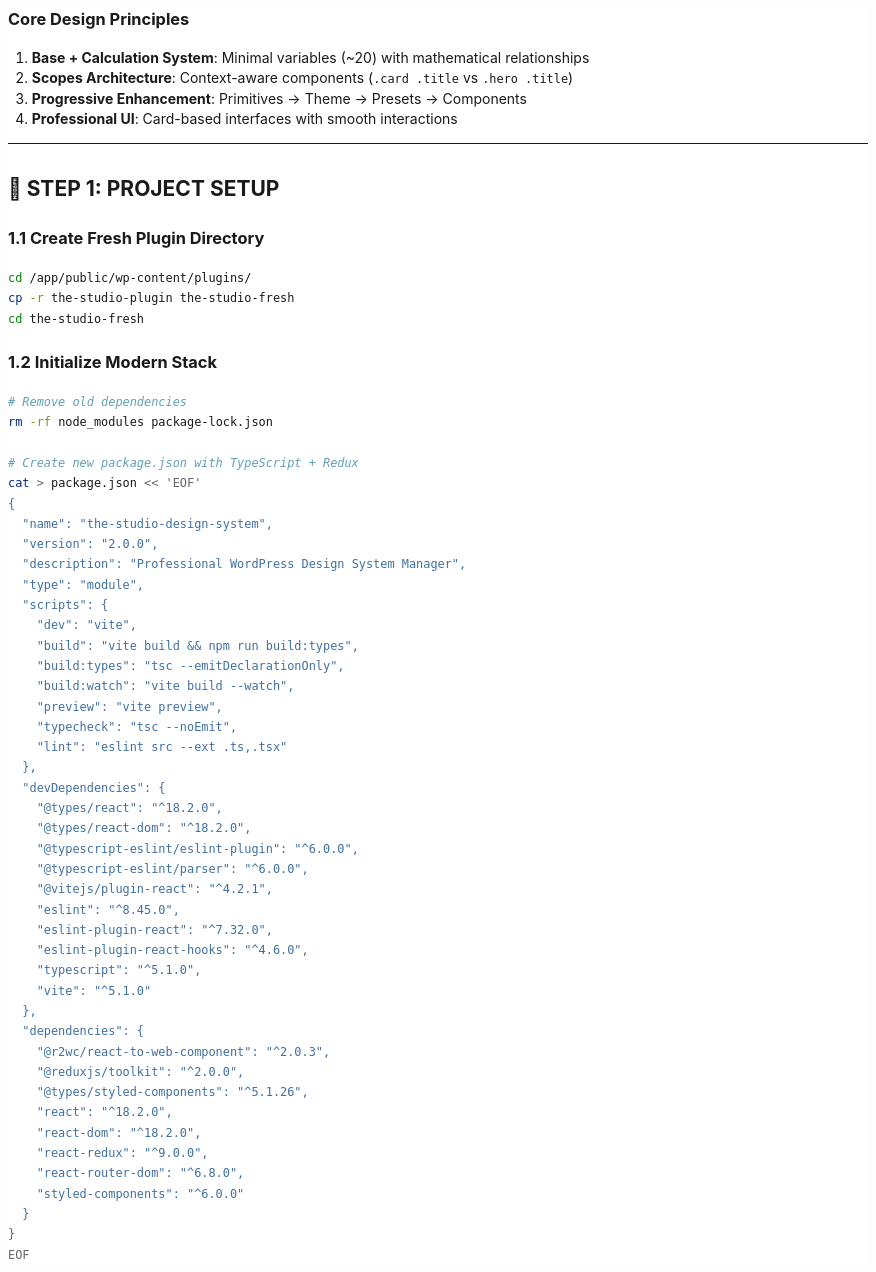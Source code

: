 ### **Core Design Principles**
1. **Base + Calculation System**: Minimal variables (~20) with mathematical relationships
2. **Scopes Architecture**: Context-aware components (`.card .title` vs `.hero .title`)
3. **Progressive Enhancement**: Primitives → Theme → Presets → Components
4. **Professional UI**: Card-based interfaces with smooth interactions

---

## 📁 **STEP 1: PROJECT SETUP**

### **1.1 Create Fresh Plugin Directory**
```bash
cd /app/public/wp-content/plugins/
cp -r the-studio-plugin the-studio-fresh
cd the-studio-fresh
```

### **1.2 Initialize Modern Stack**
```bash
# Remove old dependencies
rm -rf node_modules package-lock.json

# Create new package.json with TypeScript + Redux
cat > package.json << 'EOF'
{
  "name": "the-studio-design-system",
  "version": "2.0.0",
  "description": "Professional WordPress Design System Manager",
  "type": "module",
  "scripts": {
    "dev": "vite",
    "build": "vite build && npm run build:types",
    "build:types": "tsc --emitDeclarationOnly",
    "build:watch": "vite build --watch",
    "preview": "vite preview",
    "typecheck": "tsc --noEmit",
    "lint": "eslint src --ext .ts,.tsx"
  },
  "devDependencies": {
    "@types/react": "^18.2.0",
    "@types/react-dom": "^18.2.0",
    "@typescript-eslint/eslint-plugin": "^6.0.0",
    "@typescript-eslint/parser": "^6.0.0",
    "@vitejs/plugin-react": "^4.2.1",
    "eslint": "^8.45.0",
    "eslint-plugin-react": "^7.32.0",
    "eslint-plugin-react-hooks": "^4.6.0",
    "typescript": "^5.1.0",
    "vite": "^5.1.0"
  },
  "dependencies": {
    "@r2wc/react-to-web-component": "^2.0.3",
    "@reduxjs/toolkit": "^2.0.0",
    "@types/styled-components": "^5.1.26",
    "react": "^18.2.0",
    "react-dom": "^18.2.0",
    "react-redux": "^9.0.0",
    "react-router-dom": "^6.8.0",
    "styled-components": "^6.0.0"
  }
}
EOF

```